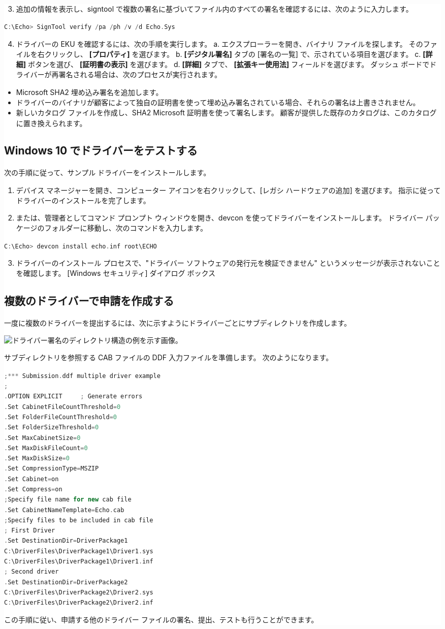3. 追加の情報を表示し、signtool で複数の署名に基づいてファイル内のすべての署名を確認するには、次のように入力します。

```cpp
C:\Echo> SignTool verify /pa /ph /v /d Echo.Sys
```

4. ドライバーの EKU を確認するには、次の手順を実行します。
a. エクスプローラーを開き、バイナリ ファイルを探します。 そのファイルを右クリックし、 **[プロパティ]** を選びます。
b. **[デジタル署名]** タブの [署名の一覧] で、示されている項目を選びます。
c. **[詳細]** ボタンを選び、 **[証明書の表示]** を選びます。
d. **[詳細]** タブで、 **[拡張キー使用法]** フィールドを選びます。
ダッシュ ボードでドライバーが再署名される場合は、次のプロセスが実行されます。

- Microsoft SHA2 埋め込み署名を追加します。
- ドライバーのバイナリが顧客によって独自の証明書を使って埋め込み署名されている場合、それらの署名は上書きされません。
- 新しいカタログ ファイルを作成し、SHA2 Microsoft 証明書を使って署名します。 顧客が提供した既存のカタログは、このカタログに置き換えられます。

## <a name="test-your-driver-on-windows-10"></a>Windows 10 でドライバーをテストする

次の手順に従って、サンプル ドライバーをインストールします。

1. デバイス マネージャーを開き、コンピューター アイコンを右クリックして、[レガシ ハードウェアの追加] を選びます。 指示に従ってドライバーのインストールを完了します。

2. または、管理者としてコマンド プロンプト ウィンドウを開き、devcon を使ってドライバーをインストールします。 ドライバー パッケージのフォルダーに移動し、次のコマンドを入力します。

```cpp
C:\Echo> devcon install echo.inf root\ECHO
```

3. ドライバーのインストール プロセスで、"ドライバー ソフトウェアの発行元を検証できません" というメッセージが表示されないことを確認します。 [Windows セキュリティ] ダイアログ ボックス

## <a name="create-a-submission-with-multiple-drivers"></a>複数のドライバーで申請を作成する

一度に複数のドライバーを提出するには、次に示すようにドライバーごとにサブディレクトリを作成します。

![ドライバー署名のディレクトリ構造の例を示す画像。](images/multiple-driversigning.png)

サブディレクトリを参照する CAB ファイルの DDF 入力ファイルを準備します。 次のようになります。

```cpp
;*** Submission.ddf multiple driver example
;
.OPTION EXPLICIT     ; Generate errors
.Set CabinetFileCountThreshold=0
.Set FolderFileCountThreshold=0
.Set FolderSizeThreshold=0
.Set MaxCabinetSize=0
.Set MaxDiskFileCount=0
.Set MaxDiskSize=0
.Set CompressionType=MSZIP
.Set Cabinet=on
.Set Compress=on
;Specify file name for new cab file
.Set CabinetNameTemplate=Echo.cab
;Specify files to be included in cab file
; First Driver
.Set DestinationDir=DriverPackage1
C:\DriverFiles\DriverPackage1\Driver1.sys
C:\DriverFiles\DriverPackage1\Driver1.inf
; Second driver
.Set DestinationDir=DriverPackage2
C:\DriverFiles\DriverPackage2\Driver2.sys
C:\DriverFiles\DriverPackage2\Driver2.inf
```

この手順に従い、申請する他のドライバー ファイルの署名、提出、テストも行うことができます。
